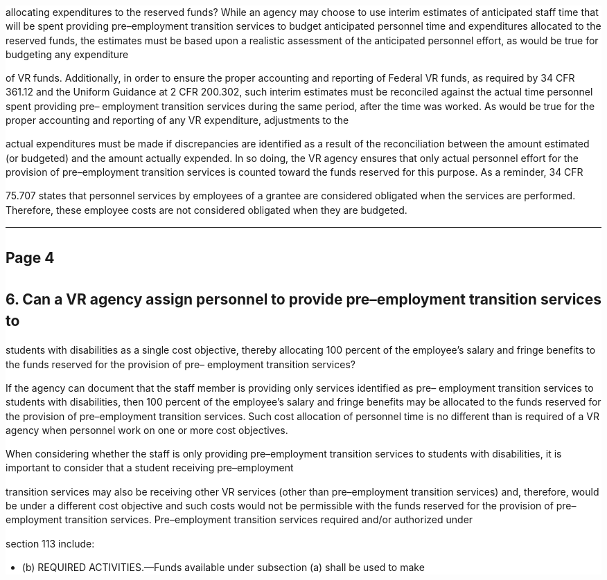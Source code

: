 allocating expenditures to the reserved funds?
While an agency may choose to use interim estimates of anticipated staff time that will be
spent providing pre–employment transition services to budget anticipated personnel time and
expenditures allocated to the reserved funds, the estimates must be based upon a realistic
assessment of the anticipated personnel effort, as would be true for budgeting any expenditure

of VR funds. Additionally, in order to ensure the proper accounting and reporting of Federal VR
funds, as required by 34 CFR 361.12 and the Uniform Guidance at 2 CFR 200.302, such interim
estimates must be reconciled against the actual time personnel spent providing pre–
employment transition services during the same period, after the time was worked. As would
be true for the proper accounting and reporting of any VR expenditure, adjustments to the

actual expenditures must be made if discrepancies are identified as a result of the reconciliation
between the amount estimated (or budgeted) and the amount actually expended. In so doing,
the VR agency ensures that only actual personnel effort for the provision of pre–employment
transition services is counted toward the funds reserved for this purpose. As a reminder, 34 CFR

75.707 states that personnel services by employees of a grantee are considered obligated when
the services are performed. Therefore, these employee costs are not considered obligated
when they are budgeted.









---
## Page 4







## 6. Can a VR agency assign personnel to provide pre–employment transition services to
students with disabilities as a single cost objective, thereby allocating 100 percent of the
employee’s salary and fringe benefits to the funds reserved for the provision of pre–
employment transition services?

If the agency can document that the staff member is providing only services identified as pre–
employment transition services to students with disabilities, then 100 percent of the
employee’s salary and fringe benefits may be allocated to the funds reserved for the provision
of pre–employment transition services. Such cost allocation of personnel time is no different
than is required of a VR agency when personnel work on one or more cost objectives.

When considering whether the staff is only providing pre–employment transition services to
students with disabilities, it is important to consider that a student receiving pre–employment

transition services may also be receiving other VR services (other than pre–employment
transition services) and, therefore, would be under a different cost objective and such costs
would not be permissible with the funds reserved for the provision of pre–employment
transition services. Pre–employment transition services required and/or authorized under

section 113 include:
- (b) REQUIRED ACTIVITIES.—Funds available under subsection (a) shall be used to make
